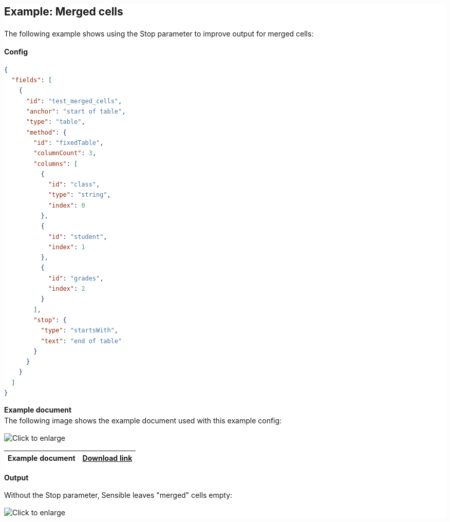## Example: Merged cells

The following example shows using the Stop parameter to improve output for merged cells:

**Config**

```json
{
  "fields": [
    {
      "id": "test_merged_cells",
      "anchor": "start of table",
      "type": "table",
      "method": {
        "id": "fixedTable",
        "columnCount": 3,
        "columns": [
          {
            "id": "class",
            "type": "string",
            "index": 0
          },
          {
            "id": "student",
            "index": 1
          },
          {
            "id": "grades",
            "index": 2
          }
        ],
        "stop": {
          "type": "startsWith",
          "text": "end of table"
        }
      }
    }
  ]
}
```

**Example document**\
The following image shows the example document used with this example config:

![Click to enlarge](https://raw.githubusercontent.com/sensible-hq/sensible-docs/main/readme-sync/assets/v0/images/final/table_merged_cells.png)

| Example document | [Download link](https://raw.githubusercontent.com/sensible-hq/sensible-docs/main/readme-sync/assets/v0/pdfs/fixed_table_merged_cells.pdf) |
| ---------------- | ----------------------------------------------------------------------------------------------------------------------------------------- |

**Output**

Without the Stop parameter, Sensible leaves "merged" cells empty:

![Click to enlarge](https://raw.githubusercontent.com/sensible-hq/sensible-docs/main/readme-sync/assets/v0/images/final/table_merged_cells_0.png)
